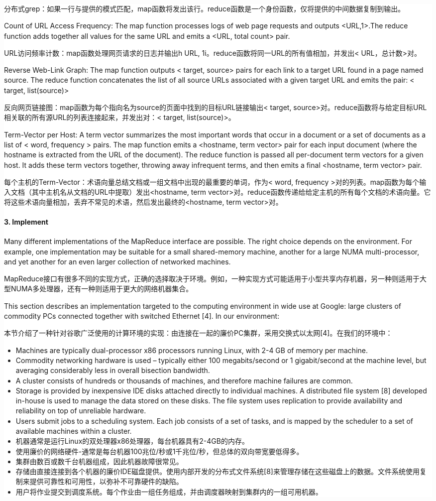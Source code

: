 分布式grep：如果一行与提供的模式匹配，map函数将发出该行。reduce函数是一个身份函数，仅将提供的中间数据复制到输出。

Count of URL Access Frequency: The map function processes logs of web page requests and outputs <URL,1>.The reduce function adds together all values for the same URL and emits a <URL, total count> pair.

URL访问频率计数：map函数处理网页请求的日志并输出h URL, 1i。reduce函数将同一URL的所有值相加，并发出< URL，总计数>对。

Reverse Web-Link Graph: The map function outputs < target, source> pairs for each link to a target URL found in a page named source. The reduce function concatenates the list of all source URLs associated with a given target URL and emits the pair: < target, list(source)>

反向网页链接图：map函数为每个指向名为source的页面中找到的目标URL链接输出< target, source>对。reduce函数将与给定目标URL相关联的所有源URL的列表连接起来，并发出对：< target, list(source)>。

Term-Vector per Host: A term vector summarizes the most important words that occur in a document or a set of documents as a list of < word, frequency > pairs. The map function emits a <hostname, term vector> pair for each input document (where the hostname is extracted from the URL of the document). The reduce function is passed all per-document term vectors for a given host. It adds these term vectors together, throwing away infrequent terms, and then emits a final <hostname, term vector> pair.

每个主机的Term-Vector：术语向量总结文档或一组文档中出现的最重要的单词，作为< word, frequency >对的列表。map函数为每个输入文档（其中主机名从文档的URL中提取）发出<hostname, term vector>对。reduce函数传递给给定主机的所有每个文档的术语向量。它将这些术语向量相加，丢弃不常见的术语，然后发出最终的<hostname, term vector>对。

#### 3. Implement

Many different implementations of the MapReduce interface are possible. The right choice depends on the
environment. For example, one implementation may be suitable for a small shared-memory machine, another for a large NUMA multi-processor, and yet another for an even larger collection of networked machines.

MapReduce接口有很多不同的实现方式，正确的选择取决于环境。例如，一种实现方式可能适用于小型共享内存机器，另一种则适用于大型NUMA多处理器，还有一种则适用于更大的网络机器集合。

This section describes an implementation targeted to the computing environment in wide use at Google: large clusters of commodity PCs connected together with switched Ethernet [4]. In our environment:

本节介绍了一种针对谷歌广泛使用的计算环境的实现：由连接在一起的廉价PC集群，采用交换式以太网[4]。在我们的环境中：

- Machines are typically dual-processor x86 processors running Linux, with 2-4 GB of memory per machine.
- Commodity networking hardware is used – typically either 100 megabits/second or 1 gigabit/second at the machine level, but averaging considerably less in overall bisection bandwidth.
- A cluster consists of hundreds or thousands of machines, and therefore machine failures are common.
- Storage is provided by inexpensive IDE disks attached directly to individual machines. A distributed file system [8] developed in-house is used to manage the data stored on these disks. The file system uses replication to provide availability and reliability on top of unreliable hardware.
- Users submit jobs to a scheduling system. Each job consists of a set of tasks, and is mapped by the scheduler to a set of available machines within a cluster.
- 机器通常是运行Linux的双处理器x86处理器，每台机器具有2-4GB的内存。
- 使用廉价的网络硬件-通常是每台机器100兆位/秒或1千兆位/秒，但总体的双向带宽要低得多。
- 集群由数百或数千台机器组成，因此机器故障很常见。
- 存储由直接连接到各个机器的廉价IDE磁盘提供。使用内部开发的分布式文件系统[8]来管理存储在这些磁盘上的数据。文件系统使用复制来提供可靠性和可用性，以弥补不可靠硬件的缺陷。
- 用户将作业提交到调度系统。每个作业由一组任务组成，并由调度器映射到集群内的一组可用机器。
